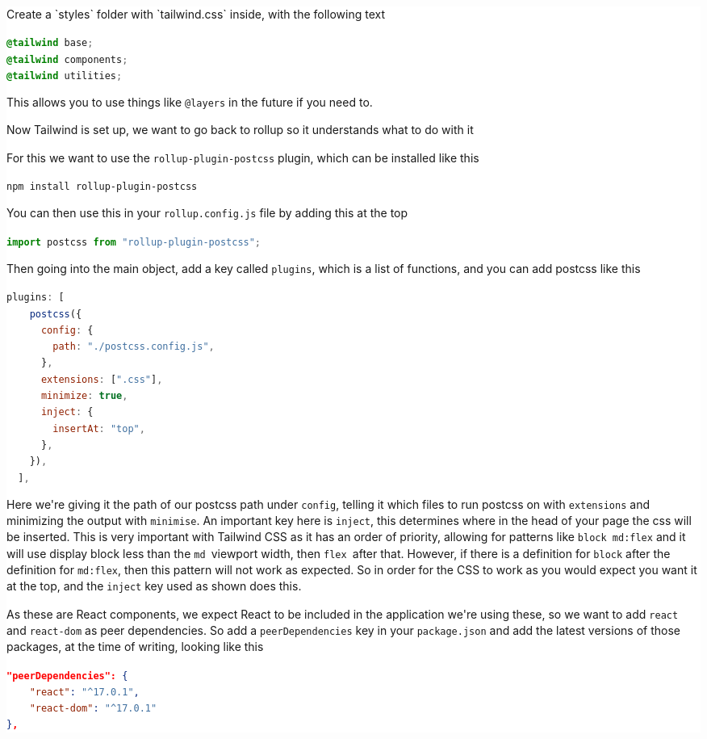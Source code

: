Create a \`styles\` folder with \`tailwind.css\` inside, with the following text

```css
@tailwind base;
@tailwind components;
@tailwind utilities;
```

This allows you to use things like `@layers` in the future if you need to.

Now Tailwind is set up, we want to go back to rollup so it understands what to do with it

For this we want to use the `rollup-plugin-postcss` plugin, which can be installed like this

```shell
npm install rollup-plugin-postcss
```

You can then use this in your `rollup.config.js` file by adding this at the top

```javascript
import postcss from "rollup-plugin-postcss";
```

Then going into the main object, add a key called `plugins`, which is a list of functions, and you can add postcss like this

```javascript
plugins: [
    postcss({
      config: {
        path: "./postcss.config.js",
      },
      extensions: [".css"],
      minimize: true,
      inject: {
        insertAt: "top",
      },
    }),
  ],
```

Here we're giving it the path of our postcss path under `config`, telling it which files to run postcss on with `extensions` and minimizing the output with `minimise`. An important key here is `inject`, this determines where in the head of your page the css will be inserted. This is very important with Tailwind CSS as it has an order of priority, allowing for patterns like `block md:flex` and it will use display block less than the ` md  `viewport width, then ` flex  `after that. However, if there is a definition for `block` after the definition for `md:flex`, then this pattern will not work as expected. So in order for the CSS to work as you would expect you want it at the top, and the `inject` key used as shown does this.

As these are React components, we expect React to be included in the application we're using these, so we want to add `react` and `react-dom` as peer dependencies. So add a `peerDependencies` key in your `package.json` and add the latest versions of those packages, at the time of writing, looking like this

```json
"peerDependencies": {
    "react": "^17.0.1",
    "react-dom": "^17.0.1"
},
```
